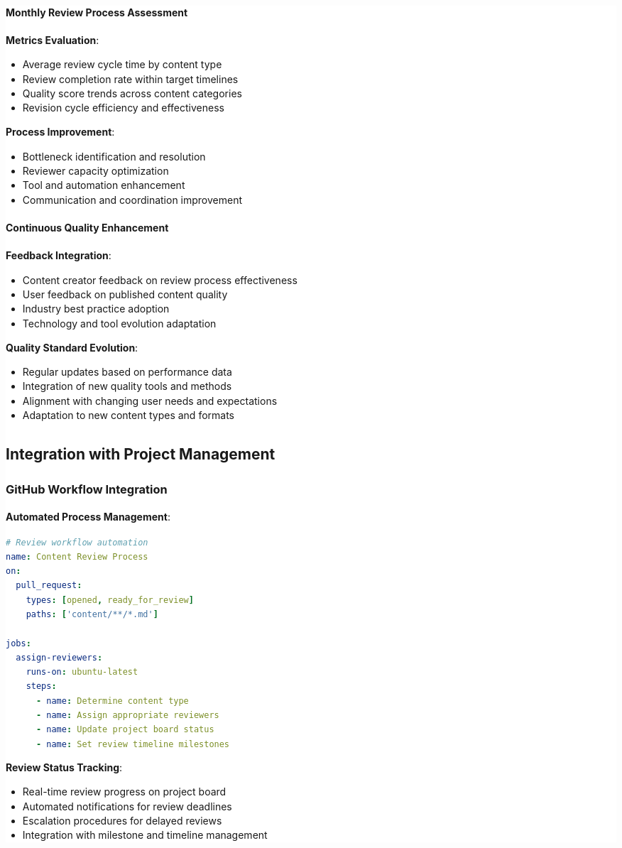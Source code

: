 #### Monthly Review Process Assessment
**Metrics Evaluation**:
- Average review cycle time by content type
- Review completion rate within target timelines
- Quality score trends across content categories
- Revision cycle efficiency and effectiveness

**Process Improvement**:
- Bottleneck identification and resolution
- Reviewer capacity optimization
- Tool and automation enhancement
- Communication and coordination improvement

#### Continuous Quality Enhancement
**Feedback Integration**:
- Content creator feedback on review process effectiveness
- User feedback on published content quality
- Industry best practice adoption
- Technology and tool evolution adaptation

**Quality Standard Evolution**:
- Regular updates based on performance data
- Integration of new quality tools and methods
- Alignment with changing user needs and expectations
- Adaptation to new content types and formats

## Integration with Project Management

### GitHub Workflow Integration
**Automated Process Management**:
```yaml
# Review workflow automation
name: Content Review Process
on:
  pull_request:
    types: [opened, ready_for_review]
    paths: ['content/**/*.md']

jobs:
  assign-reviewers:
    runs-on: ubuntu-latest
    steps:
      - name: Determine content type
      - name: Assign appropriate reviewers
      - name: Update project board status
      - name: Set review timeline milestones
```

**Review Status Tracking**:
- Real-time review progress on project board
- Automated notifications for review deadlines
- Escalation procedures for delayed reviews
- Integration with milestone and timeline management
